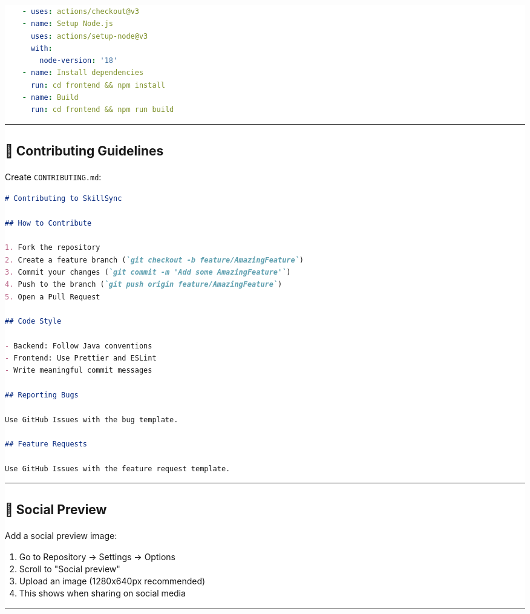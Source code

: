 ```yaml
    - uses: actions/checkout@v3
    - name: Setup Node.js
      uses: actions/setup-node@v3
      with:
        node-version: '18'
    - name: Install dependencies
      run: cd frontend && npm install
    - name: Build
      run: cd frontend && npm run build
```

---

## 🤝 Contributing Guidelines

Create `CONTRIBUTING.md`:

```markdown
# Contributing to SkillSync

## How to Contribute

1. Fork the repository
2. Create a feature branch (`git checkout -b feature/AmazingFeature`)
3. Commit your changes (`git commit -m 'Add some AmazingFeature'`)
4. Push to the branch (`git push origin feature/AmazingFeature`)
5. Open a Pull Request

## Code Style

- Backend: Follow Java conventions
- Frontend: Use Prettier and ESLint
- Write meaningful commit messages

## Reporting Bugs

Use GitHub Issues with the bug template.

## Feature Requests

Use GitHub Issues with the feature request template.
```

---

## 📱 Social Preview

Add a social preview image:

1. Go to Repository → Settings → Options
2. Scroll to "Social preview"
3. Upload an image (1280x640px recommended)
4. This shows when sharing on social media

---